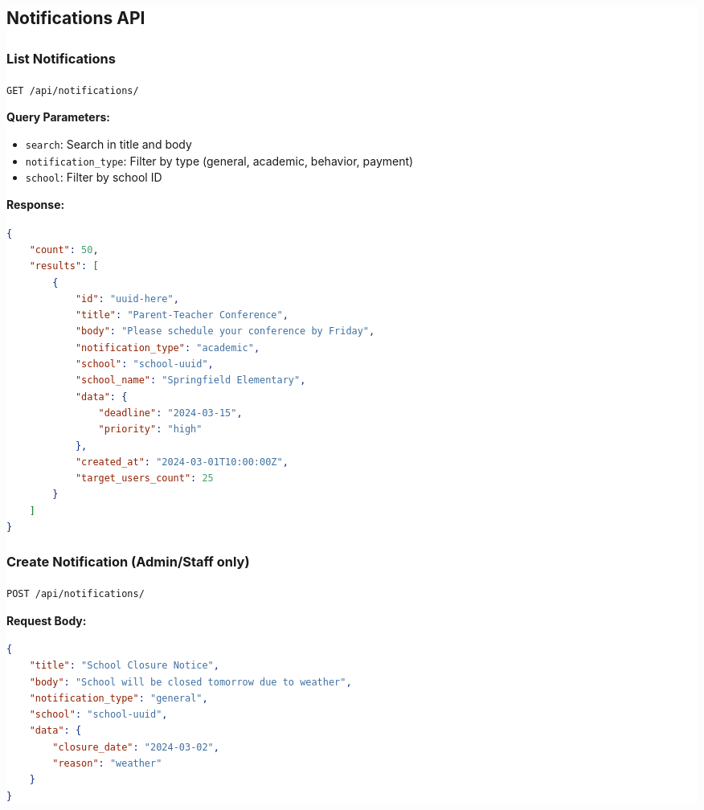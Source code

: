 ## Notifications API

### List Notifications
```http
GET /api/notifications/
```
**Query Parameters:**
- `search`: Search in title and body
- `notification_type`: Filter by type (general, academic, behavior, payment)
- `school`: Filter by school ID

**Response:**
```json
{
    "count": 50,
    "results": [
        {
            "id": "uuid-here",
            "title": "Parent-Teacher Conference",
            "body": "Please schedule your conference by Friday",
            "notification_type": "academic",
            "school": "school-uuid",
            "school_name": "Springfield Elementary",
            "data": {
                "deadline": "2024-03-15",
                "priority": "high"
            },
            "created_at": "2024-03-01T10:00:00Z",
            "target_users_count": 25
        }
    ]
}
```

### Create Notification (Admin/Staff only)
```http
POST /api/notifications/
```
**Request Body:**
```json
{
    "title": "School Closure Notice",
    "body": "School will be closed tomorrow due to weather",
    "notification_type": "general",
    "school": "school-uuid",
    "data": {
        "closure_date": "2024-03-02",
        "reason": "weather"
    }
}
```
